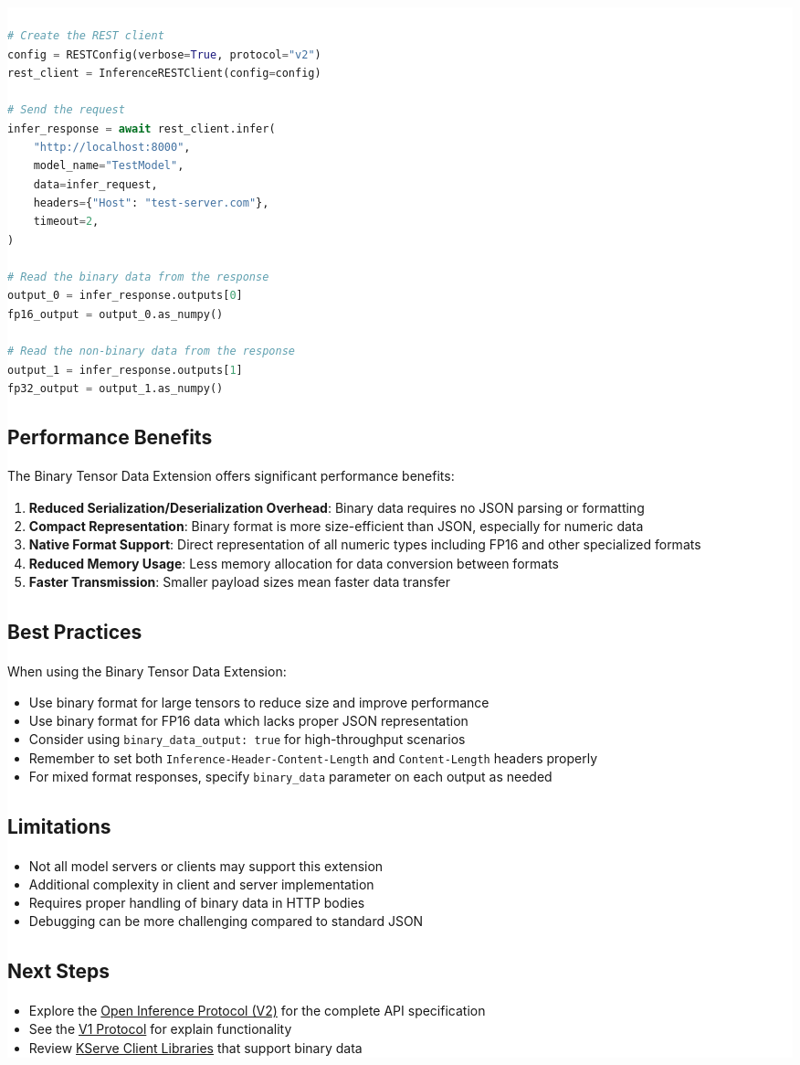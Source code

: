 ```python

# Create the REST client
config = RESTConfig(verbose=True, protocol="v2")
rest_client = InferenceRESTClient(config=config)

# Send the request
infer_response = await rest_client.infer(
    "http://localhost:8000",
    model_name="TestModel",
    data=infer_request,
    headers={"Host": "test-server.com"},
    timeout=2,
)

# Read the binary data from the response
output_0 = infer_response.outputs[0]
fp16_output = output_0.as_numpy()

# Read the non-binary data from the response
output_1 = infer_response.outputs[1]
fp32_output = output_1.as_numpy()
```

## Performance Benefits

The Binary Tensor Data Extension offers significant performance benefits:

1. **Reduced Serialization/Deserialization Overhead**: Binary data requires no JSON parsing or formatting
2. **Compact Representation**: Binary format is more size-efficient than JSON, especially for numeric data
3. **Native Format Support**: Direct representation of all numeric types including FP16 and other specialized formats
4. **Reduced Memory Usage**: Less memory allocation for data conversion between formats
5. **Faster Transmission**: Smaller payload sizes mean faster data transfer

## Best Practices

When using the Binary Tensor Data Extension:

- Use binary format for large tensors to reduce size and improve performance
- Use binary format for FP16 data which lacks proper JSON representation
- Consider using `binary_data_output: true` for high-throughput scenarios
- Remember to set both `Inference-Header-Content-Length` and `Content-Length` headers properly
- For mixed format responses, specify `binary_data` parameter on each output as needed

## Limitations

- Not all model servers or clients may support this extension
- Additional complexity in client and server implementation
- Requires proper handling of binary data in HTTP bodies
- Debugging can be more challenging compared to standard JSON

## Next Steps

- Explore the [Open Inference Protocol (V2)](./v2_protocol.md) for the complete API specification
- See the [V1 Protocol](./v1_protocol.md) for explain functionality
- Review [KServe Client Libraries](../../sdk_docs/client.md) that support binary data
